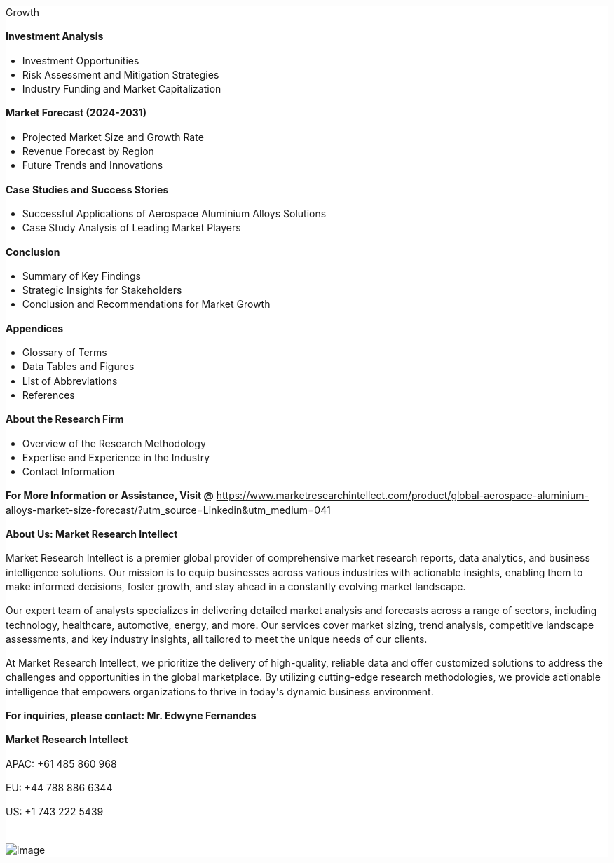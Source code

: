 Growth</li></ul><p><strong>Investment Analysis</strong></p><ul><li>Investment Opportunities</li><li>Risk Assessment and Mitigation Strategies</li><li>Industry Funding and Market Capitalization</li></ul><p><strong>Market Forecast (2024-2031)</strong></p><ul><li>Projected Market Size and Growth Rate</li><li>Revenue Forecast by Region</li><li>Future Trends and Innovations</li></ul><p><strong>Case Studies and Success Stories</strong></p><ul><li>Successful Applications of Aerospace Aluminium Alloys Solutions</li><li>Case Study Analysis of Leading Market Players</li></ul><p><strong>Conclusion</strong></p><ul><li>Summary of Key Findings</li><li>Strategic Insights for Stakeholders</li><li>Conclusion and Recommendations for Market Growth</li></ul><p><strong>Appendices</strong></p><ul><li>Glossary of Terms</li><li>Data Tables and Figures</li><li>List of Abbreviations</li><li>References</li></ul><p><strong>About the Research Firm</strong></p><ul><li>Overview of the Research Methodology</li><li>Expertise and Experience in the Industry</li><li>Contact Information</li></ul></div><div class="article-main__content" data-test-id="publishing-text-block"><p><span class="font-[700]"><strong>For More Information or Assistance, Visit @</strong>&nbsp;<a href="https://www.marketresearchintellect.com/product/global-aerospace-aluminium-alloys-market-size-forecast/?utm_source=Linkedin&utm_medium=041">https://www.marketresearchintellect.com/product/global-aerospace-aluminium-alloys-market-size-forecast/?utm_source=Linkedin&utm_medium=041</a></span></p><p><strong>About Us: Market Research Intellect</strong></p><p>Market Research Intellect is a premier global provider of comprehensive market research reports, data analytics, and business intelligence solutions. Our mission is to equip businesses across various industries with actionable insights, enabling them to make informed decisions, foster growth, and stay ahead in a constantly evolving market landscape.</p><p>Our expert team of analysts specializes in delivering detailed market analysis and forecasts across a range of sectors, including technology, healthcare, automotive, energy, and more. Our services cover market sizing, trend analysis, competitive landscape assessments, and key industry insights, all tailored to meet the unique needs of our clients.</p><p>At Market Research Intellect, we prioritize the delivery of high-quality, reliable data and offer customized solutions to address the challenges and opportunities in the global marketplace. By utilizing cutting-edge research methodologies, we provide actionable intelligence that empowers organizations to thrive in today's dynamic business environment.</p><p><strong>For inquiries, please contact: Mr. Edwyne Fernandes</strong></p><p><strong>Market Research Intellect</strong></p><p>APAC: +61 485 860 968</p><p>EU: +44 788 886 6344</p><p>US: +1 743 222 5439</p></div><div class="article-main__content" data-test-id="publishing-text-block">&nbsp;</div>
![image](https://github.com/user-attachments/assets/9d4f8a9d-90a9-419d-8fff-5310c392eb41)
